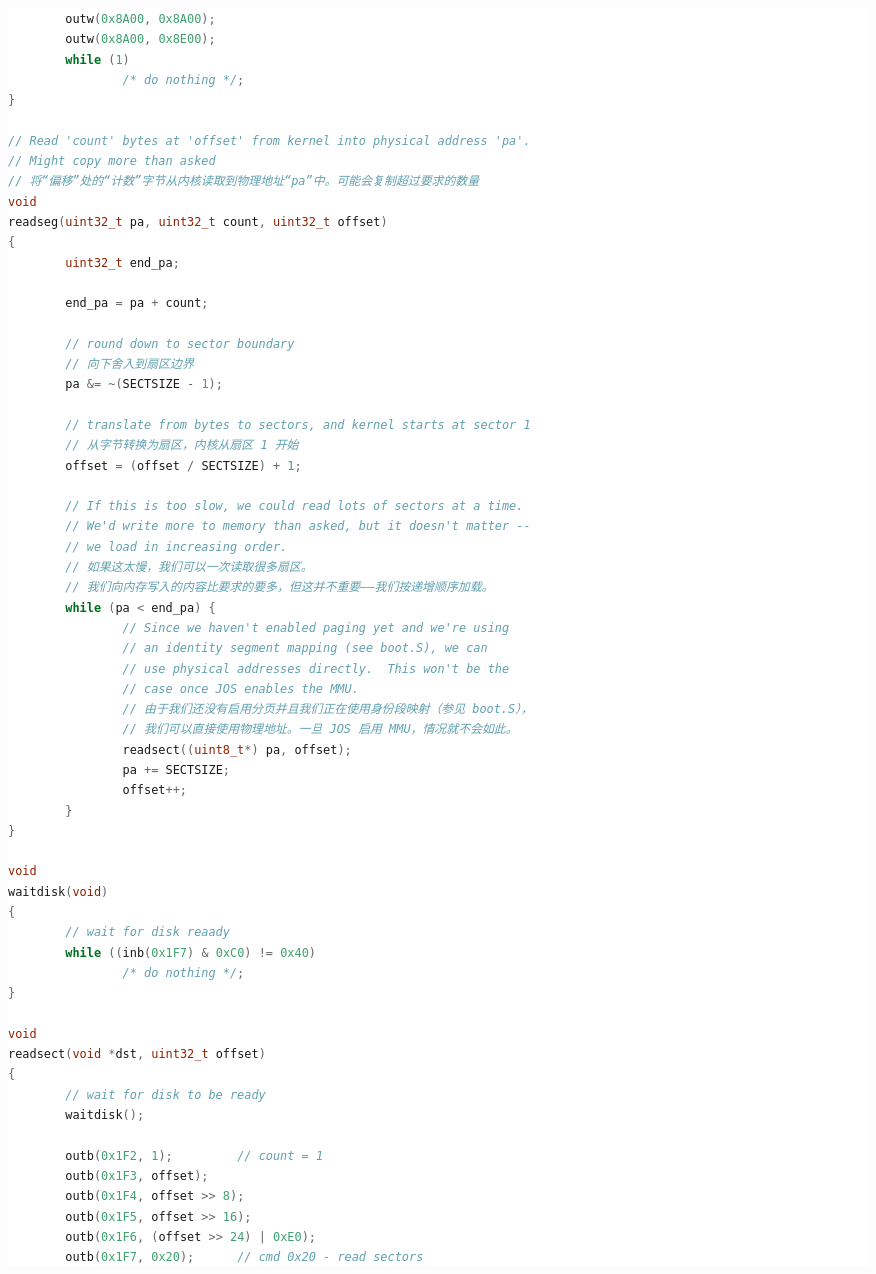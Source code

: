 ```c
        outw(0x8A00, 0x8A00);
        outw(0x8A00, 0x8E00);
        while (1)
                /* do nothing */;
}

// Read 'count' bytes at 'offset' from kernel into physical address 'pa'.
// Might copy more than asked
// 将“偏移”处的“计数”字节从内核读取到物理地址“pa”中。可能会复制超过要求的数量
void
readseg(uint32_t pa, uint32_t count, uint32_t offset)
{
        uint32_t end_pa;

        end_pa = pa + count;

        // round down to sector boundary
    	// 向下舍入到扇区边界
        pa &= ~(SECTSIZE - 1);

        // translate from bytes to sectors, and kernel starts at sector 1
    	// 从字节转换为扇区，内核从扇区 1 开始
        offset = (offset / SECTSIZE) + 1;

        // If this is too slow, we could read lots of sectors at a time.
        // We'd write more to memory than asked, but it doesn't matter --
        // we load in increasing order.
    	// 如果这太慢，我们可以一次读取很多扇区。
    	// 我们向内存写入的内容比要求的要多，但这并不重要——我们按递增顺序加载。
        while (pa < end_pa) {
                // Since we haven't enabled paging yet and we're using
                // an identity segment mapping (see boot.S), we can
                // use physical addresses directly.  This won't be the
                // case once JOS enables the MMU.
            	// 由于我们还没有启用分页并且我们正在使用身份段映射（参见 boot.S），
            	// 我们可以直接使用物理地址。一旦 JOS 启用 MMU，情况就不会如此。
                readsect((uint8_t*) pa, offset);
                pa += SECTSIZE;
                offset++;
        }
}

void
waitdisk(void)
{
        // wait for disk reaady
        while ((inb(0x1F7) & 0xC0) != 0x40)
                /* do nothing */;
}

void
readsect(void *dst, uint32_t offset)
{
        // wait for disk to be ready
        waitdisk();

        outb(0x1F2, 1);         // count = 1
        outb(0x1F3, offset);
        outb(0x1F4, offset >> 8);
        outb(0x1F5, offset >> 16);
        outb(0x1F6, (offset >> 24) | 0xE0);
        outb(0x1F7, 0x20);      // cmd 0x20 - read sectors

```